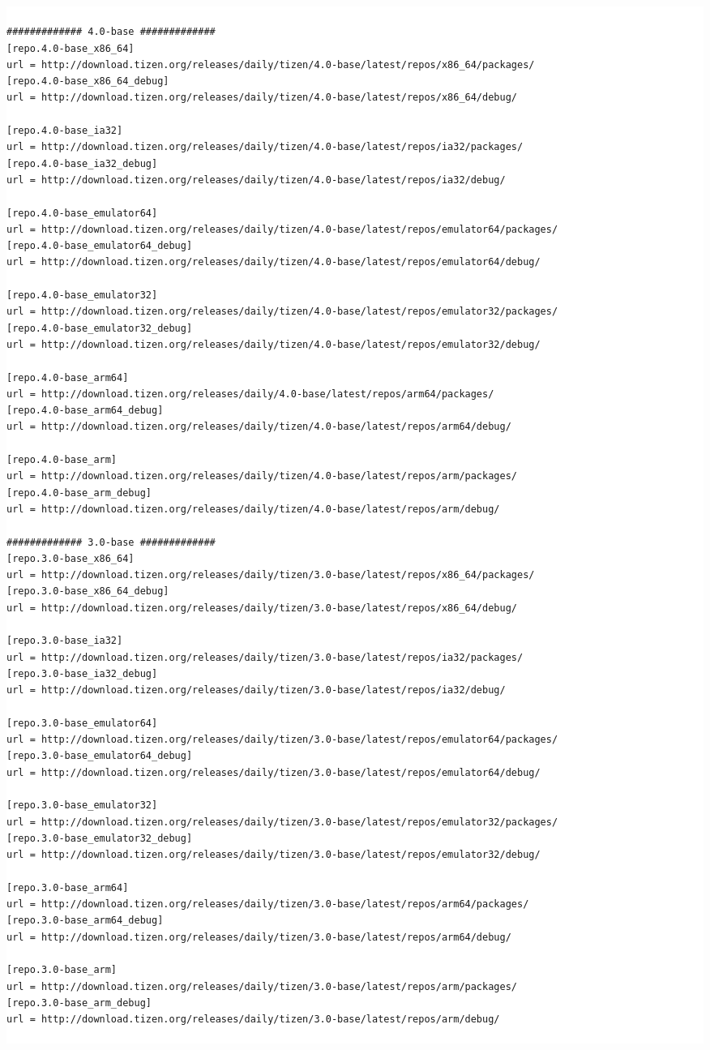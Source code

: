 ```
 
############# 4.0-base #############
[repo.4.0-base_x86_64]
url = http://download.tizen.org/releases/daily/tizen/4.0-base/latest/repos/x86_64/packages/
[repo.4.0-base_x86_64_debug]
url = http://download.tizen.org/releases/daily/tizen/4.0-base/latest/repos/x86_64/debug/
 
[repo.4.0-base_ia32]
url = http://download.tizen.org/releases/daily/tizen/4.0-base/latest/repos/ia32/packages/
[repo.4.0-base_ia32_debug]
url = http://download.tizen.org/releases/daily/tizen/4.0-base/latest/repos/ia32/debug/
 
[repo.4.0-base_emulator64]
url = http://download.tizen.org/releases/daily/tizen/4.0-base/latest/repos/emulator64/packages/
[repo.4.0-base_emulator64_debug]
url = http://download.tizen.org/releases/daily/tizen/4.0-base/latest/repos/emulator64/debug/
 
[repo.4.0-base_emulator32]
url = http://download.tizen.org/releases/daily/tizen/4.0-base/latest/repos/emulator32/packages/
[repo.4.0-base_emulator32_debug]
url = http://download.tizen.org/releases/daily/tizen/4.0-base/latest/repos/emulator32/debug/
 
[repo.4.0-base_arm64]
url = http://download.tizen.org/releases/daily/4.0-base/latest/repos/arm64/packages/
[repo.4.0-base_arm64_debug]
url = http://download.tizen.org/releases/daily/tizen/4.0-base/latest/repos/arm64/debug/
 
[repo.4.0-base_arm]
url = http://download.tizen.org/releases/daily/tizen/4.0-base/latest/repos/arm/packages/
[repo.4.0-base_arm_debug]
url = http://download.tizen.org/releases/daily/tizen/4.0-base/latest/repos/arm/debug/
 
############# 3.0-base #############
[repo.3.0-base_x86_64]
url = http://download.tizen.org/releases/daily/tizen/3.0-base/latest/repos/x86_64/packages/
[repo.3.0-base_x86_64_debug]
url = http://download.tizen.org/releases/daily/tizen/3.0-base/latest/repos/x86_64/debug/
 
[repo.3.0-base_ia32]
url = http://download.tizen.org/releases/daily/tizen/3.0-base/latest/repos/ia32/packages/
[repo.3.0-base_ia32_debug]
url = http://download.tizen.org/releases/daily/tizen/3.0-base/latest/repos/ia32/debug/
 
[repo.3.0-base_emulator64]
url = http://download.tizen.org/releases/daily/tizen/3.0-base/latest/repos/emulator64/packages/
[repo.3.0-base_emulator64_debug]
url = http://download.tizen.org/releases/daily/tizen/3.0-base/latest/repos/emulator64/debug/
 
[repo.3.0-base_emulator32]
url = http://download.tizen.org/releases/daily/tizen/3.0-base/latest/repos/emulator32/packages/
[repo.3.0-base_emulator32_debug]
url = http://download.tizen.org/releases/daily/tizen/3.0-base/latest/repos/emulator32/debug/
 
[repo.3.0-base_arm64]
url = http://download.tizen.org/releases/daily/tizen/3.0-base/latest/repos/arm64/packages/
[repo.3.0-base_arm64_debug]
url = http://download.tizen.org/releases/daily/tizen/3.0-base/latest/repos/arm64/debug/
 
[repo.3.0-base_arm]
url = http://download.tizen.org/releases/daily/tizen/3.0-base/latest/repos/arm/packages/
[repo.3.0-base_arm_debug]
url = http://download.tizen.org/releases/daily/tizen/3.0-base/latest/repos/arm/debug/
 
```